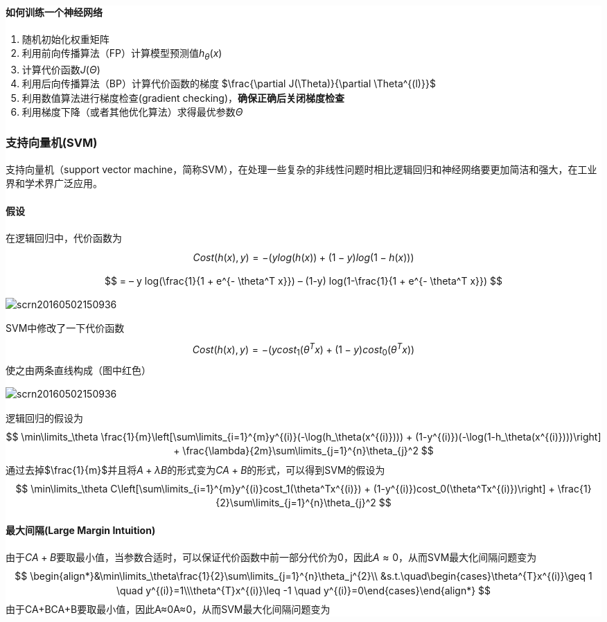 #### 如何训练一个神经网络

1. 随机初始化权重矩阵
2. 利用前向传播算法（FP）计算模型预测值$h_\theta(x)$
3. 计算代价函数$J(\Theta)$
4. 利用后向传播算法（BP）计算代价函数的梯度 $\frac{\partial J(\Theta)}{\partial \Theta^{(l)}}$
5. 利用数值算法进行梯度检查(gradient checking)，**确保正确后关闭梯度检查**
6. 利用梯度下降（或者其他优化算法）求得最优参数$Θ$

### 支持向量机(SVM)

支持向量机（support vector machine，简称SVM），在处理一些复杂的非线性问题时相比逻辑回归和神经网络要更加简洁和强大，在工业界和学术界广泛应用。

#### 假设

在逻辑回归中，代价函数为
$$
Cost(h(x), y) = -( y log(h(x)) + (1-y) log(1-h(x)) )
$$

$$
= – y log(\frac{1}{1 + e^{- \theta^T x}}) – (1-y) log(1-\frac{1}{1 + e^{- \theta^T x}})
$$

![scrn20160502150936](http://7d9rd6.com1.z0.glb.clouddn.com/wp-content/uploads/2016/05/scrn20160502150936.png)

SVM中修改了一下代价函数
$$
Cost(h(x), y) = -( y cost_1(\theta^T x) + (1-y) cost_0(\theta^T x) )
$$
使之由两条直线构成（图中红色）

![scrn20160502150936](http://7d9rd6.com1.z0.glb.clouddn.com/wp-content/uploads/2016/05/scrn20160502150936-2.png)

逻辑回归的假设为
$$
\min\limits_\theta \frac{1}{m}\left[\sum\limits_{i=1}^{m}y^{(i)}(-\log(h_\theta(x^{(i)}))) + (1-y^{(i)})(-\log(1-h_\theta(x^{(i)})))\right] + \frac{\lambda}{2m}\sum\limits_{j=1}^{n}\theta_{j}^2
$$
通过去掉$\frac{1}{m}$并且将$A+\lambda B$的形式变为$CA+B$的形式，可以得到SVM的假设为
$$
\min\limits_\theta C\left[\sum\limits_{i=1}^{m}y^{(i)}cost_1(\theta^Tx^{(i)}) + (1-y^{(i)})cost_0(\theta^Tx^{(i)})\right] + \frac{1}{2}\sum\limits_{j=1}^{n}\theta_{j}^2
$$

#### 最大间隔(Large Margin Intuition)

由于$CA+B$要取最小值，当参数合适时，可以保证代价函数中前一部分代价为0，因此$A≈0$，从而SVM最大化间隔问题变为
$$
\begin{align*}&\min\limits_\theta\frac{1}{2}\sum\limits_{j=1}^{n}\theta_j^{2}\\ &s.t.\quad\begin{cases}\theta^{T}x^{(i)}\geq 1 \quad y^{(i)}=1\\\theta^{T}x^{(i)}\leq -1 \quad y^{(i)}=0\end{cases}\end{align*}
$$
由于CA+BCA+B要取最小值，因此A≈0A≈0，从而SVM最大化间隔问题变为
